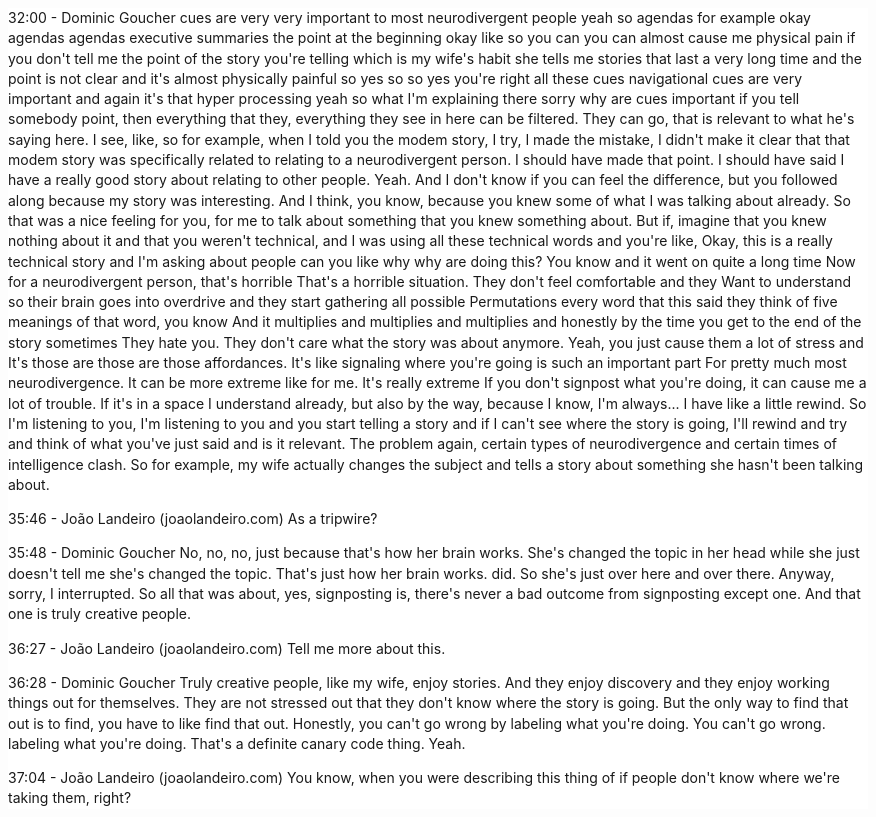 32:00 - Dominic Goucher
  cues are very very important to most neurodivergent people yeah so agendas for example okay agendas agendas executive summaries the point at the beginning okay like so you can you can almost cause me physical pain if you don't tell me the point of the story you're telling which is my wife's habit she tells me stories that last a very long time and the point is not clear and it's almost physically painful so yes so so yes you're right all these cues navigational cues are very important and again it's that hyper processing yeah so what I'm explaining there sorry why are cues important if you tell somebody  point, then everything that they, everything they see in here can be filtered. They can go, that is relevant to what he's saying here.  I see, like, so for example, when I told you the modem story, I try, I made the mistake, I didn't make it clear that that modem story was specifically related to relating to a neurodivergent person.  I should have made that point. I should have said I have a really good story about relating to other people.  Yeah. And I don't know if you can feel the difference, but you followed along because my story was interesting.  And I think, you know, because you knew some of what I was talking about already. So that was a nice feeling for you, for me to talk about something that you knew something about.  But if, imagine that you knew nothing about it and that you weren't technical, and I was using all these technical words and you're like,  Okay, this is a really technical story and I'm asking about people can you like why why are doing this?  You know and it went on quite a long time Now for a neurodivergent person, that's horrible That's a horrible situation.  They don't feel comfortable and they Want to understand so their brain goes into overdrive and they start gathering all possible Permutations every word that this said they think of five meanings of that word, you know And it multiplies and multiplies and multiplies and honestly by the time you get to the end of the story sometimes They hate you.  They don't care what the story was about anymore. Yeah, you just cause them a lot of stress and It's those are those are those affordances.  It's like signaling where you're going is such an important part For pretty much most neurodivergence. It can be more extreme like for me.  It's really extreme If you don't signpost what you're doing, it can cause me a lot of trouble. If it's in a space I understand already, but also by the way, because I know, I'm always...  I have like a little rewind. So I'm listening to you, I'm listening to you and you start telling a story and if I can't see where the story is going, I'll rewind and try and think of what you've just said and is it relevant.  The problem again, certain types of neurodivergence and certain times of intelligence clash. So for example, my wife actually changes the subject and tells a story about something she hasn't been talking about.

35:46 - João Landeiro (joaolandeiro.com)
  As a tripwire?

35:48 - Dominic Goucher
  No, no, no, just because that's how her brain works. She's changed the topic in her head while she just doesn't tell me she's changed the topic.  That's just how her brain works. did. So she's just over here and over there. Anyway, sorry, I interrupted. So all that was about, yes, signposting is, there's never a bad outcome from signposting except one.  And that one is truly creative people.

36:27 - João Landeiro (joaolandeiro.com)
  Tell me more about this.

36:28 - Dominic Goucher
  Truly creative people, like my wife, enjoy stories. And they enjoy discovery and they enjoy working things out for themselves.  They are not stressed out that they don't know where the story is going. But the only way to find that out is to find, you have to like find that out.  Honestly, you can't go wrong by labeling what you're doing. You can't go wrong. labeling what you're doing. That's a definite canary code thing.  Yeah.

37:04 - João Landeiro (joaolandeiro.com)
  You know, when you were describing this thing of if people don't know where we're taking them, right?
